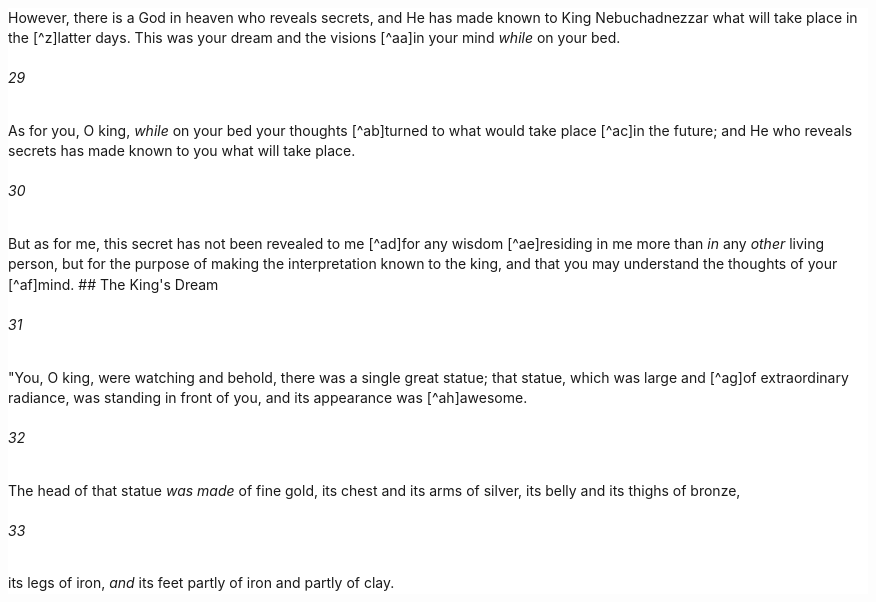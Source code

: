 
However, there is a God in heaven who reveals secrets, and He has made known to King Nebuchadnezzar what will take place in the [^z]latter days. This was your dream and the visions [^aa]in your mind _while_ on your bed. 







###### 29 



As for you, O king, _while_ on your bed your thoughts [^ab]turned to what would take place [^ac]in the future; and He who reveals secrets has made known to you what will take place. 







###### 30 



But as for me, this secret has not been revealed to me [^ad]for any wisdom [^ae]residing in me more than _in_ any _other_ living person, but for the purpose of making the interpretation known to the king, and that you may understand the thoughts of your [^af]mind. ## The King's Dream 







###### 31 



"You, O king, were watching and behold, there was a single great statue; that statue, which was large and [^ag]of extraordinary radiance, was standing in front of you, and its appearance was [^ah]awesome. 







###### 32 



The head of that statue _was made_ of fine gold, its chest and its arms of silver, its belly and its thighs of bronze, 







###### 33 



its legs of iron, _and_ its feet partly of iron and partly of clay. 




